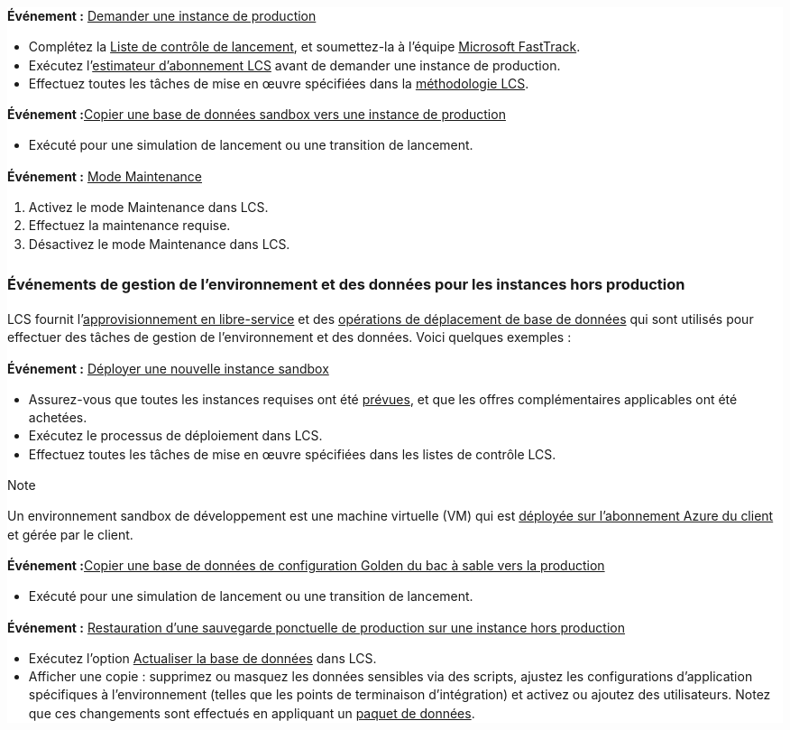 **Événement :** [Demander une instance de production](../imp-lifecycle/prepare-go-live.md#requesting-the-production-environment)

- Complétez la [Liste de contrôle de lancement](../imp-lifecycle/prepare-go-live.md), et soumettez-la à l’équipe [Microsoft FastTrack](/dynamics365/fasttrack/).
- Exécutez l’[estimateur d’abonnement LCS](../../dev-itpro/lifecycle-services/subscription-estimator.md) avant de demander une instance de production.
- Effectuez toutes les tâches de mise en œuvre spécifiées dans la [méthodologie LCS](../../dev-itpro/lifecycle-services/create-methodology.md).

**Événement :**[Copier une base de données sandbox vers une instance de production](../../dev-itpro/database/dbmovement-scenario-goldenconfig.md)

- Exécuté pour une simulation de lancement ou une transition de lancement.

**Événement :** [Mode Maintenance](../../dev-itpro/sysadmin/maintenance-mode.md)

1. Activez le mode Maintenance dans LCS.
2. Effectuez la maintenance requise.
3. Désactivez le mode Maintenance dans LCS.

### <a name="environment-and-data-management-events-for-non-production-instances"></a>Événements de gestion de l’environnement et des données pour les instances hors production

LCS fournit l’[approvisionnement en libre-service](../../dev-itpro/deployment/infrastructure-stack.md) et des [opérations de déplacement de base de données](../../dev-itpro/database/dbmovement-operations.md) qui sont utilisés pour effectuer des tâches de gestion de l’environnement et des données. Voici quelques exemples :

**Événement :** [Déployer une nouvelle instance sandbox](../../dev-itpro/deployment/deployenvironment-newinfrastructure.md)

- Assurez-vous que toutes les instances requises ont été [prévues](../imp-lifecycle/environment-planning.md), et que les offres complémentaires applicables ont été achetées.
- Exécutez le processus de déploiement dans LCS.
- Effectuez toutes les tâches de mise en œuvre spécifiées dans les listes de contrôle LCS.
    
>[!NOTE]
>Un environnement sandbox de développement est une machine virtuelle (VM) qui est [déployée sur l’abonnement Azure du client](../../dev-itpro/dev-tools/access-instances.md) et gérée par le client.

**Événement :**[Copier une base de données de configuration Golden du bac à sable vers la production](../../dev-itpro/database/dbmovement-scenario-goldenconfig.md)

- Exécuté pour une simulation de lancement ou une transition de lancement.

**Événement :** [Restauration d’une sauvegarde ponctuelle de production sur une instance hors production](../../dev-itpro/database/database-pitr-prod-sandbox.md)

- Exécutez l’option [Actualiser la base de données](../../dev-itpro/database/database-refresh.md) dans LCS.
- Afficher une copie : supprimez ou masquez les données sensibles via des scripts, ajustez les configurations d’application spécifiques à l’environnement (telles que les points de terminaison d’intégration) et activez ou ajoutez des utilisateurs. Notez que ces changements sont effectués en appliquant un [paquet de données](../../dev-itpro/data-entities/data-entities-data-packages.md#import-a-data-package).
